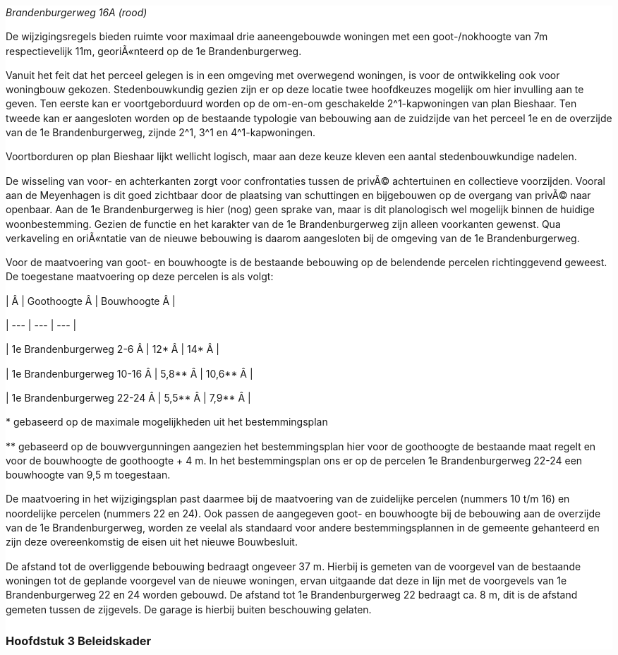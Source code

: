 *Brandenburgerweg 16A (rood)*

De wijzigingsregels bieden ruimte voor maximaal drie aaneengebouwde woningen met een goot\-/nokhoogte van 7m respectievelijk 11m, georiÃ«nteerd op de 1e Brandenburgerweg.

Vanuit het feit dat het perceel gelegen is in een omgeving met overwegend woningen, is voor de ontwikkeling ook voor woningbouw gekozen. Stedenbouwkundig gezien zijn er op deze locatie twee hoofdkeuzes mogelijk om hier invulling aan te geven. Ten eerste kan er voortgeborduurd worden op de om\-en\-om geschakelde 2^1\-kapwoningen van plan Bieshaar. Ten tweede kan er aangesloten worden op de bestaande typologie van bebouwing aan de zuidzijde van het perceel 1e en de overzijde van de 1e Brandenburgerweg, zijnde 2^1, 3^1 en 4^1\-kapwoningen.

Voortborduren op plan Bieshaar lijkt wellicht logisch, maar aan deze keuze kleven een aantal stedenbouwkundige nadelen.

De wisseling van voor\- en achterkanten zorgt voor confrontaties tussen de privÃ© achtertuinen en collectieve voorzijden. Vooral aan de Meyenhagen is dit goed zichtbaar door de plaatsing van schuttingen en bijgebouwen op de overgang van privÃ© naar openbaar. Aan de 1e Brandenburgerweg is hier (nog) geen sprake van, maar is dit planologisch wel mogelijk binnen de huidige woonbestemming. Gezien de functie en het karakter van de 1e Brandenburgerweg zijn alleen voorkanten gewenst. Qua verkaveling en oriÃ«ntatie van de nieuwe bebouwing is daarom aangesloten bij de omgeving van de 1e Brandenburgerweg.

Voor de maatvoering van goot\- en bouwhoogte is de bestaande bebouwing op de belendende percelen richtinggevend geweest. De toegestane maatvoering op deze percelen is als volgt:

| Â | Goothoogte    Â | Bouwhoogte   Â |

| --- | --- | --- |

| 1e Brandenburgerweg 2\-6   Â | 12\*    Â | 14\*    Â |

| 1e Brandenburgerweg 10\-16   Â | 5,8\*\*    Â | 10,6\*\*   Â |

| 1e Brandenburgerweg 22\-24   Â | 5,5\*\*   Â | 7,9\*\*   Â |

\* gebaseerd op de maximale mogelijkheden uit het bestemmingsplan

\*\* gebaseerd op de bouwvergunningen aangezien het bestemmingsplan hier voor de goothoogte de bestaande maat regelt en voor de bouwhoogte de goothoogte \+ 4 m. In het bestemmingsplan ons er op de percelen 1e Brandenburgerweg 22\-24 een bouwhoogte van 9,5 m toegestaan.

De maatvoering in het wijzigingsplan past daarmee bij de maatvoering van de zuidelijke percelen (nummers 10 t/m 16\) en noordelijke percelen (nummers 22 en 24\). Ook passen de aangegeven goot\- en bouwhoogte bij de bebouwing aan de overzijde van de 1e Brandenburgerweg, worden ze veelal als standaard voor andere bestemmingsplannen in de gemeente gehanteerd en zijn deze overeenkomstig de eisen uit het nieuwe Bouwbesluit.

De afstand tot de overliggende bebouwing bedraagt ongeveer 37 m. Hierbij is gemeten van de voorgevel van de bestaande woningen tot de geplande voorgevel van de nieuwe woningen, ervan uitgaande dat deze in lijn met de voorgevels van 1e Brandenburgerweg 22 en 24 worden gebouwd. De afstand tot 1e Brandenburgerweg 22 bedraagt ca. 8 m, dit is de afstand gemeten tussen de zijgevels. De garage is hierbij buiten beschouwing gelaten.

### Hoofdstuk 3 Beleidskader
